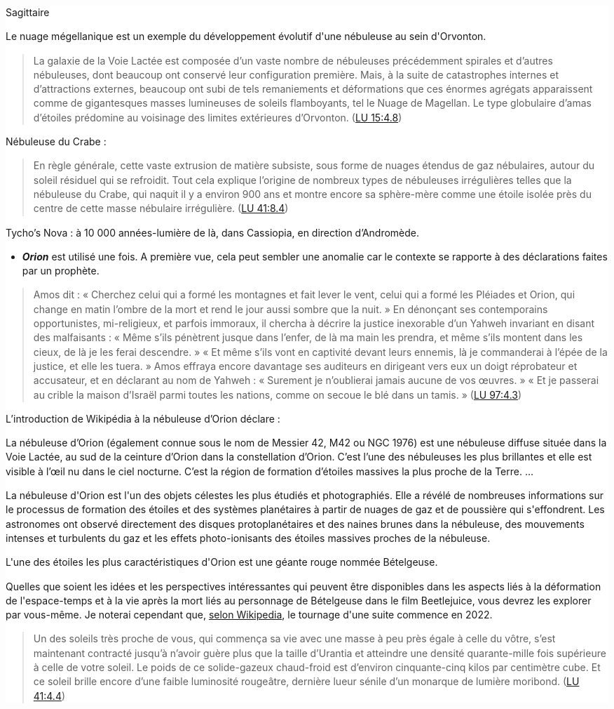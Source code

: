 Sagittaire

Le nuage mégellanique est un exemple du développement évolutif d'une nébuleuse au sein d'Orvonton.

> La galaxie de la Voie Lactée est composée d’un vaste nombre de nébuleuses précédemment spirales et d’autres nébuleuses, dont beaucoup ont conservé leur configuration première. Mais, à la suite de catastrophes internes et d’attractions externes, beaucoup ont subi de tels remaniements et déformations que ces énormes agrégats apparaissent comme de gigantesques masses lumineuses de soleils flamboyants, tel le Nuage de Magellan. Le type globulaire d’amas d’étoiles prédomine au voisinage des limites extérieures d’Orvonton. ([LU 15:4.8](/fr/The_Urantia_Book/15#p4_8))

Nébuleuse du Crabe :

> En règle générale, cette vaste extrusion de matière subsiste, sous forme de nuages étendus de gaz nébulaires, autour du soleil résiduel qui se refroidit. Tout cela explique l’origine de nombreux types de nébuleuses irrégulières telles que la nébuleuse du Crabe, qui naquit il y a environ 900 ans et montre encore sa sphère-mère comme une étoile isolée près du centre de cette masse nébulaire irrégulière. ([LU 41:8.4](/fr/The_Urantia_Book/41#p8_4))

Tycho’s Nova : à 10 000 années-lumière de là, dans Cassiopia, en direction d’Andromède.

- **_Orion_** est utilisé une fois. A première vue, cela peut sembler une anomalie car le contexte se rapporte à des déclarations faites par un prophète.

> Amos dit : « Cherchez celui qui a formé les montagnes et fait lever le vent, celui qui a formé les Pléiades et Orion, qui change en matin l’ombre de la mort et rend le jour aussi sombre que la nuit. » En dénonçant ses contemporains opportunistes, mi-religieux, et parfois immoraux, il chercha à décrire la justice inexorable d’un Yahweh invariant en disant des malfaisants : « Même s’ils pénètrent jusque dans l’enfer, de là ma main les prendra, et même s’ils montent dans les cieux, de là je les ferai descendre. » « Et même s’ils vont en captivité devant leurs ennemis, là je commanderai à l’épée de la justice, et elle les tuera. » Amos effraya encore davantage ses auditeurs en dirigeant vers eux un doigt réprobateur et accusateur, et en déclarant au nom de Yahweh : « Surement je n’oublierai jamais aucune de vos œuvres. » « Et je passerai au crible la maison d’Israël parmi toutes les nations, comme on secoue le blé dans un tamis. » ([LU 97:4.3](/fr/The_Urantia_Book/97#p4_3))

L’introduction de Wikipédia à la nébuleuse d’Orion déclare :

La nébuleuse d’Orion (également connue sous le nom de Messier 42, M42 ou NGC 1976) est une nébuleuse diffuse située dans la Voie Lactée, au sud de la ceinture d’Orion dans la constellation d’Orion. C’est l’une des nébuleuses les plus brillantes et elle est visible à l’œil nu dans le ciel nocturne. C’est la région de formation d’étoiles massives la plus proche de la Terre. …

La nébuleuse d'Orion est l'un des objets célestes les plus étudiés et photographiés. Elle a révélé de nombreuses informations sur le processus de formation des étoiles et des systèmes planétaires à partir de nuages de gaz et de poussière qui s'effondrent. Les astronomes ont observé directement des disques protoplanétaires et des naines brunes dans la nébuleuse, des mouvements intenses et turbulents du gaz et les effets photo-ionisants des étoiles massives proches de la nébuleuse.

L'une des étoiles les plus caractéristiques d'Orion est une géante rouge nommée Bételgeuse.

Quelles que soient les idées et les perspectives intéressantes qui peuvent être disponibles dans les aspects liés à la déformation de l'espace-temps et à la vie après la mort liés au personnage de Bételgeuse dans le film Beetlejuice, vous devrez les explorer par vous-même. Je noterai cependant que, [selon Wikipedia](https://en.wikipedia.org/wiki/Beetlejuice), le tournage d'une suite commence en 2022.

> Un des soleils très proche de vous, qui commença sa vie avec une masse à peu près égale à celle du vôtre, s’est maintenant contracté jusqu’à n’avoir guère plus que la taille d’Urantia et atteindre une densité quarante-mille fois supérieure à celle de votre soleil. Le poids de ce solide-gazeux chaud-froid est d’environ cinquante-cinq kilos par centimètre cube. Et ce soleil brille encore d’une faible luminosité rougeâtre, dernière lueur sénile d’un monarque de lumière moribond. ([LU 41:4.4](/fr/The_Urantia_Book/41#p4_4))
